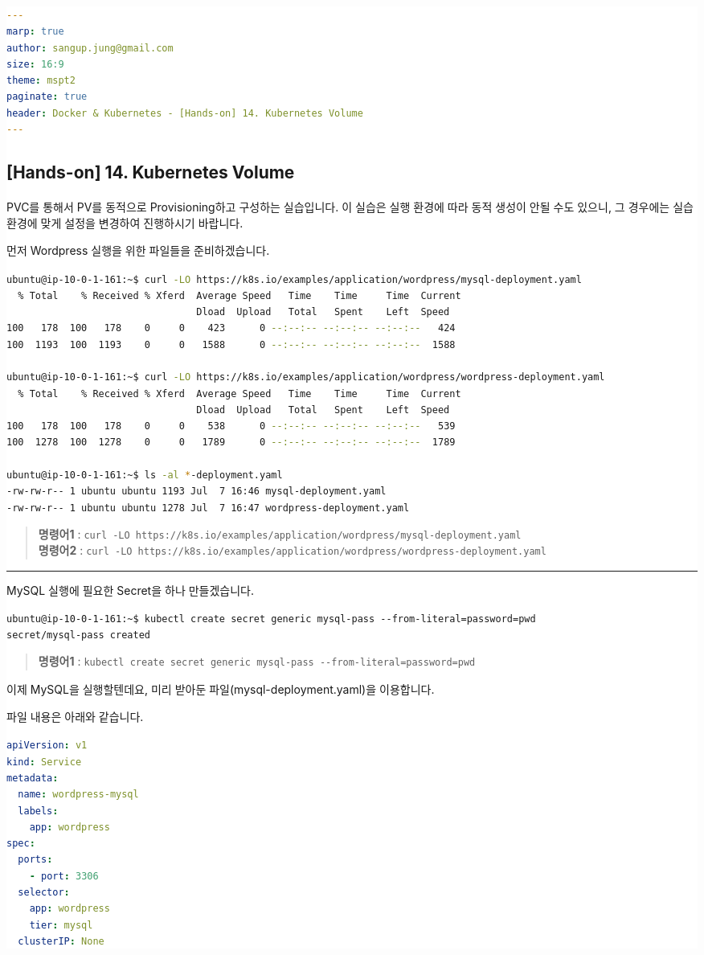```yaml
---
marp: true
author: sangup.jung@gmail.com
size: 16:9
theme: mspt2
paginate: true
header: Docker & Kubernetes - [Hands-on] 14. Kubernetes Volume
---
```


## [Hands-on] 14. Kubernetes Volume

PVC를 통해서 PV를 동적으로 Provisioning하고 구성하는 실습입니다.
이 실습은 실행 환경에 따라 동적 생성이 안될 수도 있으니, 그 경우에는 실습 환경에 맞게 설정을 변경하여 진행하시기 바랍니다.

먼저 Wordpress 실행을 위한 파일들을 준비하겠습니다.

```bash
ubuntu@ip-10-0-1-161:~$ curl -LO https://k8s.io/examples/application/wordpress/mysql-deployment.yaml
  % Total    % Received % Xferd  Average Speed   Time    Time     Time  Current
                                 Dload  Upload   Total   Spent    Left  Speed
100   178  100   178    0     0    423      0 --:--:-- --:--:-- --:--:--   424
100  1193  100  1193    0     0   1588      0 --:--:-- --:--:-- --:--:--  1588

ubuntu@ip-10-0-1-161:~$ curl -LO https://k8s.io/examples/application/wordpress/wordpress-deployment.yaml
  % Total    % Received % Xferd  Average Speed   Time    Time     Time  Current
                                 Dload  Upload   Total   Spent    Left  Speed
100   178  100   178    0     0    538      0 --:--:-- --:--:-- --:--:--   539
100  1278  100  1278    0     0   1789      0 --:--:-- --:--:-- --:--:--  1789

ubuntu@ip-10-0-1-161:~$ ls -al *-deployment.yaml
-rw-rw-r-- 1 ubuntu ubuntu 1193 Jul  7 16:46 mysql-deployment.yaml
-rw-rw-r-- 1 ubuntu ubuntu 1278 Jul  7 16:47 wordpress-deployment.yaml
```
> **명령어1** : `curl -LO https://k8s.io/examples/application/wordpress/mysql-deployment.yaml`  
> **명령어2** : `curl -LO https://k8s.io/examples/application/wordpress/wordpress-deployment.yaml`

---

MySQL 실행에 필요한 Secret을 하나 만들겠습니다.
```
ubuntu@ip-10-0-1-161:~$ kubectl create secret generic mysql-pass --from-literal=password=pwd
secret/mysql-pass created
```
> **명령어1** : `kubectl create secret generic mysql-pass --from-literal=password=pwd`

이제 MySQL을 실행할텐데요, 미리 받아둔 파일(mysql-deployment.yaml)을 이용합니다.

파일 내용은 아래와 같습니다.

```yaml
apiVersion: v1
kind: Service
metadata:
  name: wordpress-mysql
  labels:
    app: wordpress
spec:
  ports:
    - port: 3306
  selector:
    app: wordpress
    tier: mysql
  clusterIP: None
```